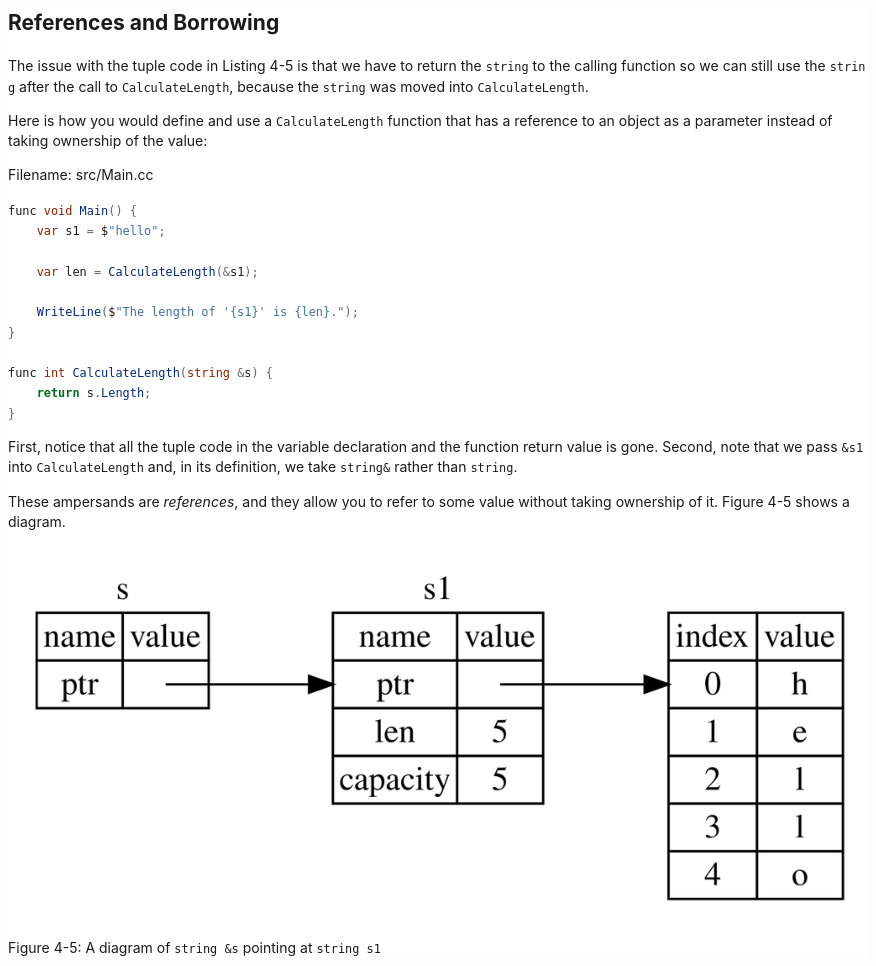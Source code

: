 ## References and Borrowing

The issue with the tuple code in Listing 4-5 is that we have to return the `string` to the calling function so we can still use the `string` after the call to `CalculateLength`, because the `string` was moved into `CalculateLength`.

Here is how you would define and use a `CalculateLength` function that has a reference to an object as a parameter instead of taking ownership of the value:

<span class="filename">Filename: src/Main.cc</span>

```csharp
func void Main() {
    var s1 = $"hello";

    var len = CalculateLength(&s1);

    WriteLine($"The length of '{s1}' is {len}.");
}

func int CalculateLength(string &s) {
    return s.Length;
}
```

First, notice that all the tuple code in the variable declaration and the function return value is gone. Second, note that we pass `&s1` into `CalculateLength` and, in its definition, we take `string&` rather than `string`.

These ampersands are *references*, and they allow you to refer to some value without taking ownership of it. Figure 4-5 shows a diagram.

<img alt="&String s pointing at String s1" src="img/trpl04-05.svg" class="center" />

<span class="caption">Figure 4-5: A diagram of `string &s` pointing at `string
s1`</span>

